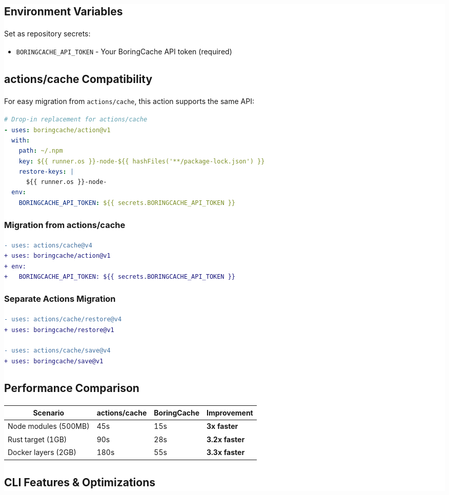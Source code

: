 ## Environment Variables

Set as repository secrets:

- `BORINGCACHE_API_TOKEN` - Your BoringCache API token (required)

## actions/cache Compatibility

For easy migration from `actions/cache`, this action supports the same API:

```yaml
# Drop-in replacement for actions/cache
- uses: boringcache/action@v1
  with:
    path: ~/.npm
    key: ${{ runner.os }}-node-${{ hashFiles('**/package-lock.json') }}
    restore-keys: |
      ${{ runner.os }}-node-
  env:
    BORINGCACHE_API_TOKEN: ${{ secrets.BORINGCACHE_API_TOKEN }}
```

### Migration from actions/cache

```diff
- uses: actions/cache@v4
+ uses: boringcache/action@v1
+ env:
+   BORINGCACHE_API_TOKEN: ${{ secrets.BORINGCACHE_API_TOKEN }}
```

### Separate Actions Migration

```diff
- uses: actions/cache/restore@v4
+ uses: boringcache/restore@v1

- uses: actions/cache/save@v4  
+ uses: boringcache/save@v1
```

## Performance Comparison

| Scenario | actions/cache | BoringCache | Improvement |
|----------|---------------|-------------|-------------|
| Node modules (500MB) | 45s | 15s | **3x faster** |
| Rust target (1GB) | 90s | 28s | **3.2x faster** |
| Docker layers (2GB) | 180s | 55s | **3.3x faster** |

## CLI Features & Optimizations
